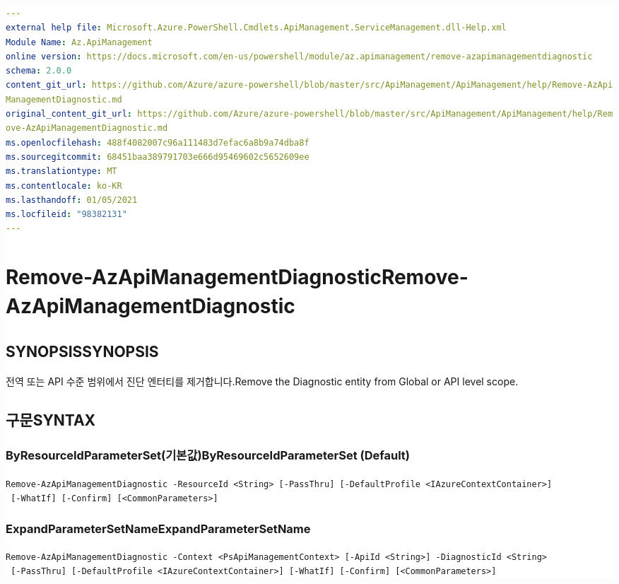 ```yaml
---
external help file: Microsoft.Azure.PowerShell.Cmdlets.ApiManagement.ServiceManagement.dll-Help.xml
Module Name: Az.ApiManagement
online version: https://docs.microsoft.com/en-us/powershell/module/az.apimanagement/remove-azapimanagementdiagnostic
schema: 2.0.0
content_git_url: https://github.com/Azure/azure-powershell/blob/master/src/ApiManagement/ApiManagement/help/Remove-AzApiManagementDiagnostic.md
original_content_git_url: https://github.com/Azure/azure-powershell/blob/master/src/ApiManagement/ApiManagement/help/Remove-AzApiManagementDiagnostic.md
ms.openlocfilehash: 488f4082007c96a111483d7efac6a8b9a74dba8f
ms.sourcegitcommit: 68451baa389791703e666d95469602c5652609ee
ms.translationtype: MT
ms.contentlocale: ko-KR
ms.lasthandoff: 01/05/2021
ms.locfileid: "98382131"
---
```

# <span data-ttu-id="3fd99-101">Remove-AzApiManagementDiagnostic</span><span class="sxs-lookup"><span data-stu-id="3fd99-101">Remove-AzApiManagementDiagnostic</span></span>

## <span data-ttu-id="3fd99-102">SYNOPSIS</span><span class="sxs-lookup"><span data-stu-id="3fd99-102">SYNOPSIS</span></span>
<span data-ttu-id="3fd99-103">전역 또는 API 수준 범위에서 진단 엔터티를 제거합니다.</span><span class="sxs-lookup"><span data-stu-id="3fd99-103">Remove the Diagnostic entity from Global or API level scope.</span></span>

## <span data-ttu-id="3fd99-104">구문</span><span class="sxs-lookup"><span data-stu-id="3fd99-104">SYNTAX</span></span>

### <span data-ttu-id="3fd99-105">ByResourceIdParameterSet(기본값)</span><span class="sxs-lookup"><span data-stu-id="3fd99-105">ByResourceIdParameterSet (Default)</span></span>
```
Remove-AzApiManagementDiagnostic -ResourceId <String> [-PassThru] [-DefaultProfile <IAzureContextContainer>]
 [-WhatIf] [-Confirm] [<CommonParameters>]
```

### <span data-ttu-id="3fd99-106">ExpandParameterSetName</span><span class="sxs-lookup"><span data-stu-id="3fd99-106">ExpandParameterSetName</span></span>
```
Remove-AzApiManagementDiagnostic -Context <PsApiManagementContext> [-ApiId <String>] -DiagnosticId <String>
 [-PassThru] [-DefaultProfile <IAzureContextContainer>] [-WhatIf] [-Confirm] [<CommonParameters>]
```
